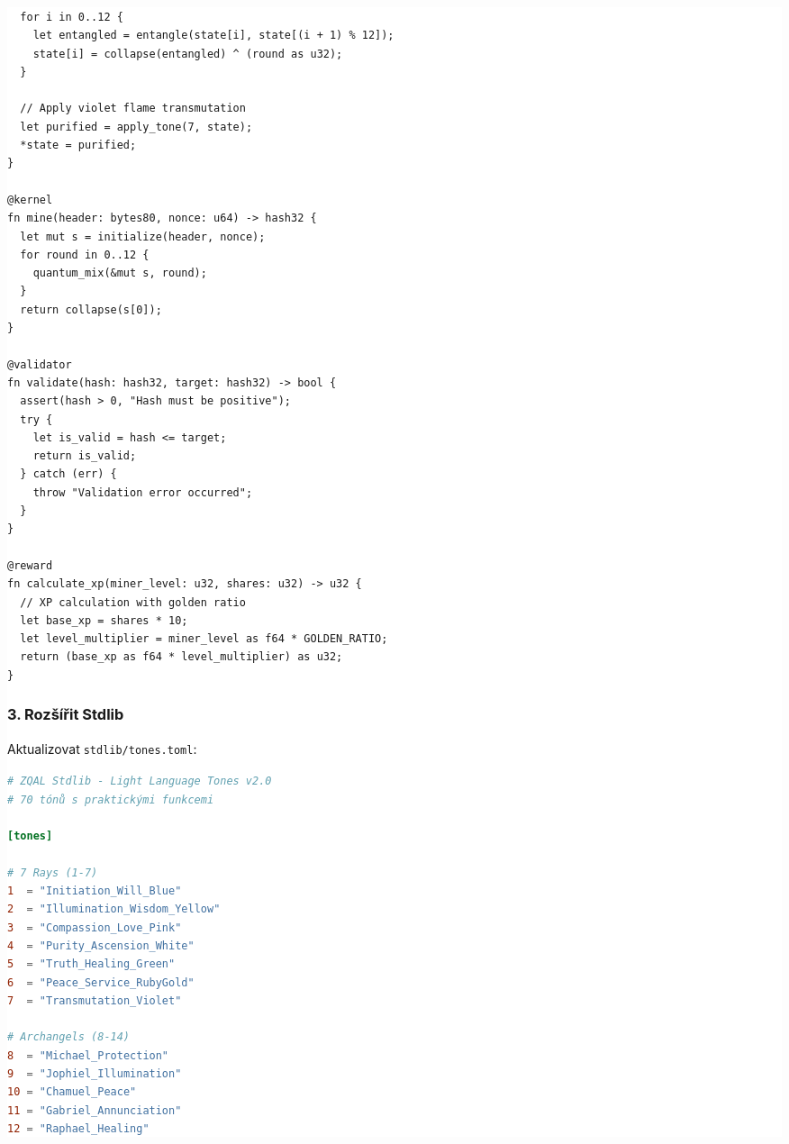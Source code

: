 ```zqal
  for i in 0..12 {
    let entangled = entangle(state[i], state[(i + 1) % 12]);
    state[i] = collapse(entangled) ^ (round as u32);
  }

  // Apply violet flame transmutation
  let purified = apply_tone(7, state);
  *state = purified;
}

@kernel
fn mine(header: bytes80, nonce: u64) -> hash32 {
  let mut s = initialize(header, nonce);
  for round in 0..12 {
    quantum_mix(&mut s, round);
  }
  return collapse(s[0]);
}

@validator
fn validate(hash: hash32, target: hash32) -> bool {
  assert(hash > 0, "Hash must be positive");
  try {
    let is_valid = hash <= target;
    return is_valid;
  } catch (err) {
    throw "Validation error occurred";
  }
}

@reward
fn calculate_xp(miner_level: u32, shares: u32) -> u32 {
  // XP calculation with golden ratio
  let base_xp = shares * 10;
  let level_multiplier = miner_level as f64 * GOLDEN_RATIO;
  return (base_xp as f64 * level_multiplier) as u32;
}
```

### 3. Rozšířit Stdlib

Aktualizovat `stdlib/tones.toml`:

```toml
# ZQAL Stdlib - Light Language Tones v2.0
# 70 tónů s praktickými funkcemi

[tones]

# 7 Rays (1-7)
1  = "Initiation_Will_Blue"
2  = "Illumination_Wisdom_Yellow"
3  = "Compassion_Love_Pink"
4  = "Purity_Ascension_White"
5  = "Truth_Healing_Green"
6  = "Peace_Service_RubyGold"
7  = "Transmutation_Violet"

# Archangels (8-14)
8  = "Michael_Protection"
9  = "Jophiel_Illumination"
10 = "Chamuel_Peace"
11 = "Gabriel_Annunciation"
12 = "Raphael_Healing"
```